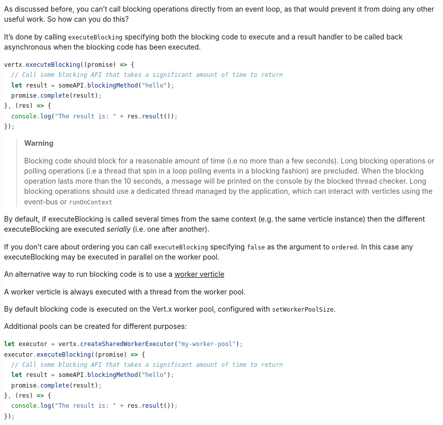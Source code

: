As discussed before, you can’t call blocking operations directly from an
event loop, as that would prevent it from doing any other useful work.
So how can you do this?

It’s done by calling `executeBlocking` specifying both the blocking code
to execute and a result handler to be called back asynchronous when the
blocking code has been executed.

``` js
vertx.executeBlocking((promise) => {
  // Call some blocking API that takes a significant amount of time to return
  let result = someAPI.blockingMethod("hello");
  promise.complete(result);
}, (res) => {
  console.log("The result is: " + res.result());
});
```

> **Warning**
> 
> Blocking code should block for a reasonable amount of time (i.e no
> more than a few seconds). Long blocking operations or polling
> operations (i.e a thread that spin in a loop polling events in a
> blocking fashion) are precluded. When the blocking operation lasts
> more than the 10 seconds, a message will be printed on the console by
> the blocked thread checker. Long blocking operations should use a
> dedicated thread managed by the application, which can interact with
> verticles using the event-bus or `runOnContext`

By default, if executeBlocking is called several times from the same
context (e.g. the same verticle instance) then the different
executeBlocking are executed *serially* (i.e. one after another).

If you don’t care about ordering you can call `executeBlocking`
specifying `false` as the argument to `ordered`. In this case any
executeBlocking may be executed in parallel on the worker pool.

An alternative way to run blocking code is to use a [worker
verticle](#worker_verticles)

A worker verticle is always executed with a thread from the worker pool.

By default blocking code is executed on the Vert.x worker pool,
configured with `setWorkerPoolSize`.

Additional pools can be created for different purposes:

``` js
let executor = vertx.createSharedWorkerExecutor("my-worker-pool");
executor.executeBlocking((promise) => {
  // Call some blocking API that takes a significant amount of time to return
  let result = someAPI.blockingMethod("hello");
  promise.complete(result);
}, (res) => {
  console.log("The result is: " + res.result());
});
```
